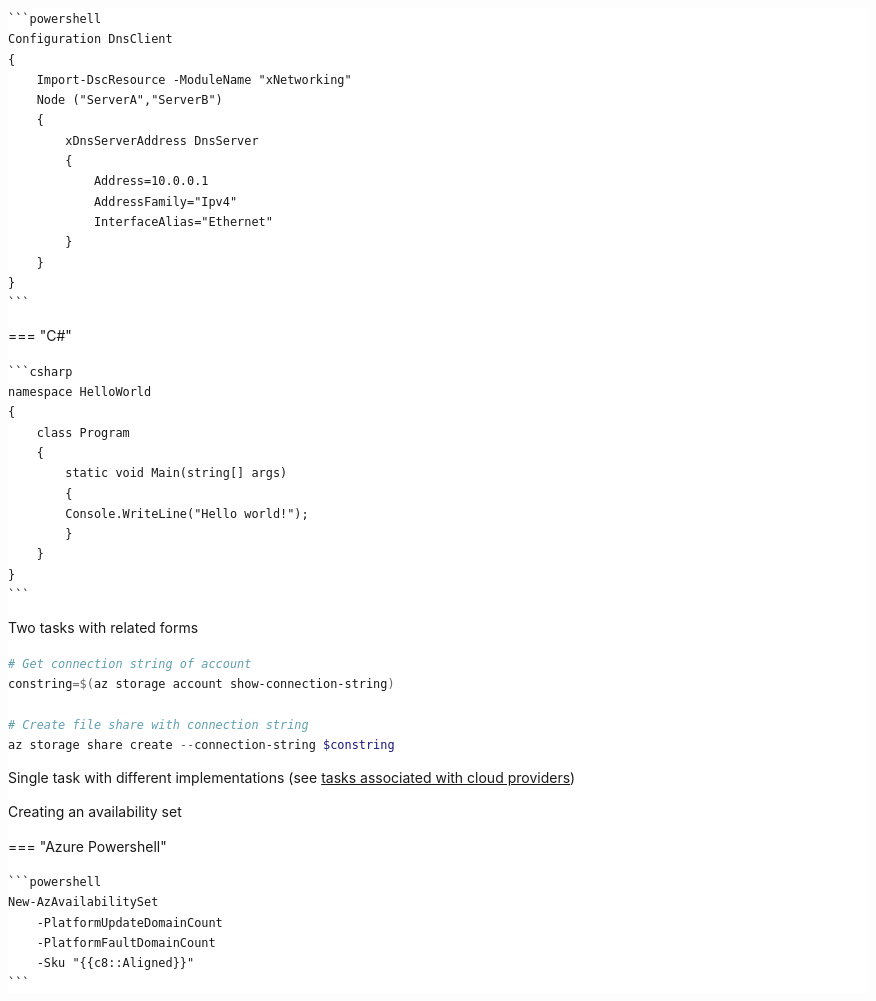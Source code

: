     ```powershell
    Configuration DnsClient
    {
        Import-DscResource -ModuleName "xNetworking"
        Node ("ServerA","ServerB")
        {
            xDnsServerAddress DnsServer
            {
                Address=10.0.0.1
                AddressFamily="Ipv4"
                InterfaceAlias="Ethernet"
            }
        }
    }
    ```

=== "C#"

    ```csharp
    namespace HelloWorld
    {
        class Program
        {
            static void Main(string[] args)
            {
            Console.WriteLine("Hello world!");
            }
        }
    }
    ```

Two tasks with related forms

```powershell
# Get connection string of account
constring=$(az storage account show-connection-string)

# Create file share with connection string
az storage share create --connection-string $constring
```

Single task with different implementations (see [tasks associated with cloud providers](/Cloud/Tasks))


Creating an availability set

=== "Azure Powershell"

    ```powershell
    New-AzAvailabilitySet
        -PlatformUpdateDomainCount
        -PlatformFaultDomainCount
        -Sku "{{c8::Aligned}}"
    ```
